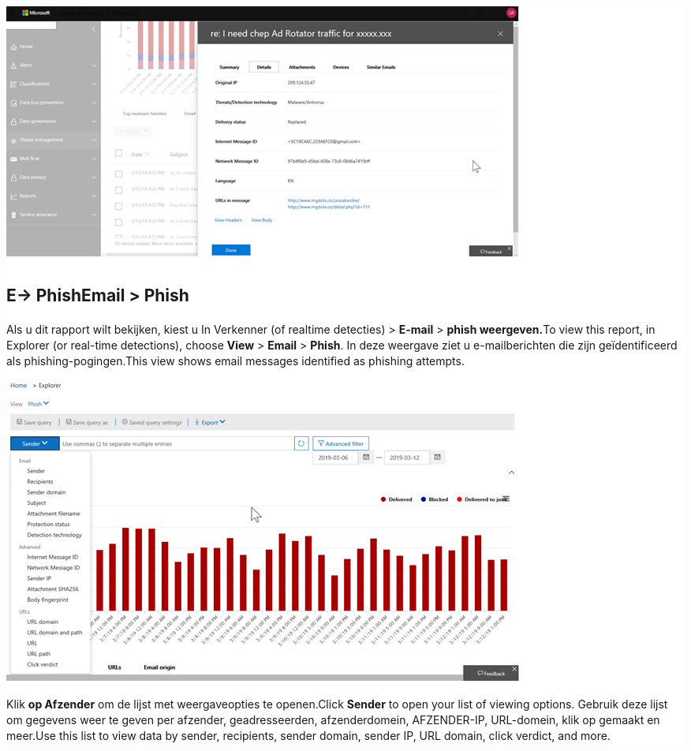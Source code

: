 ![Bedreigingsverkenner met geopende flyout](../../media/ThreatExplorerMalwareItemSelectedFlyout.png)

## <a name="email--phish"></a><span data-ttu-id="d4c10-153">E-> Phish</span><span class="sxs-lookup"><span data-stu-id="d4c10-153">Email > Phish</span></span>

<span data-ttu-id="d4c10-154">Als u dit rapport wilt bekijken, kiest u  In Verkenner (of realtime detecties) \> **E-mail** \> **phish weergeven.**</span><span class="sxs-lookup"><span data-stu-id="d4c10-154">To view this report, in Explorer (or real-time detections), choose **View** \> **Email** \> **Phish**.</span></span> <span data-ttu-id="d4c10-155">In deze weergave ziet u e-mailberichten die zijn geïdentificeerd als phishing-pogingen.</span><span class="sxs-lookup"><span data-stu-id="d4c10-155">This view shows email messages identified as phishing attempts.</span></span>

![Gegevens weergeven over e-mailberichten die zijn geïdentificeerd als phishingpogingen](../../media/ThreatExplorerEmailPhish.png)

<span data-ttu-id="d4c10-157">Klik **op Afzender** om de lijst met weergaveopties te openen.</span><span class="sxs-lookup"><span data-stu-id="d4c10-157">Click **Sender** to open your list of viewing options.</span></span> <span data-ttu-id="d4c10-158">Gebruik deze lijst om gegevens weer te geven per afzender, geadresseerden, afzenderdomein, AFZENDER-IP, URL-domein, klik op gemaakt en meer.</span><span class="sxs-lookup"><span data-stu-id="d4c10-158">Use this list to view data by sender, recipients, sender domain, sender IP, URL domain, click verdict, and more.</span></span>
